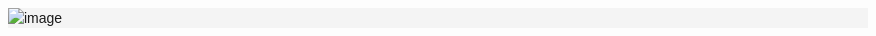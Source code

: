 ![image](https://github.com/user-attachments/assets/55697e7d-5f5c-4f48-a754-01c84303eadb)
<!DOCTYPE html>
<html lang="en">
<head>
  <meta charset="UTF-8">
  <meta name="viewport" content="width=device-width, initial-scale=1.0">
  <title>Zendaya - Home</title>
  <style>
    body {
      font-family: Arial, sans-serif;
      margin: 0;
      padding: 0;
      background-color: #f4f4f4;
    }
    header {
      background-color: #000;
      color: #fff;
      padding: 20px 10%;
      text-align: center;
    }
    header h1 {
      margin: 0;
      font-size: 2.5em;
    }
    nav {
      display: flex;
      justify-content: center;
      gap: 15px;
      padding: 15px 0;
      background-color: #111;
    }
    nav a {
      text-decoration: none;
      color: #fff;
      font-size: 1.2em;
    }
    nav a:hover {
      text-decoration: underline;
    }
    .hero {
      background: url('https://via.placeholder.com/1500x500') no-repeat center center/cover;
      height: 400px;
      text-align: center;
      color: #fff;
      display: flex;
      flex-direction: column;
      justify-content: center;
      align-items: center;
    }
    .hero h2 {
      margin: 0;
      font-size: 2.5em;
    }
    .section {
      padding: 50px 10%;
      text-align: center;
    }
    .section h3 {
      font-size: 2em;
      margin-bottom: 20px;
    }
    footer {
      text-align: center;